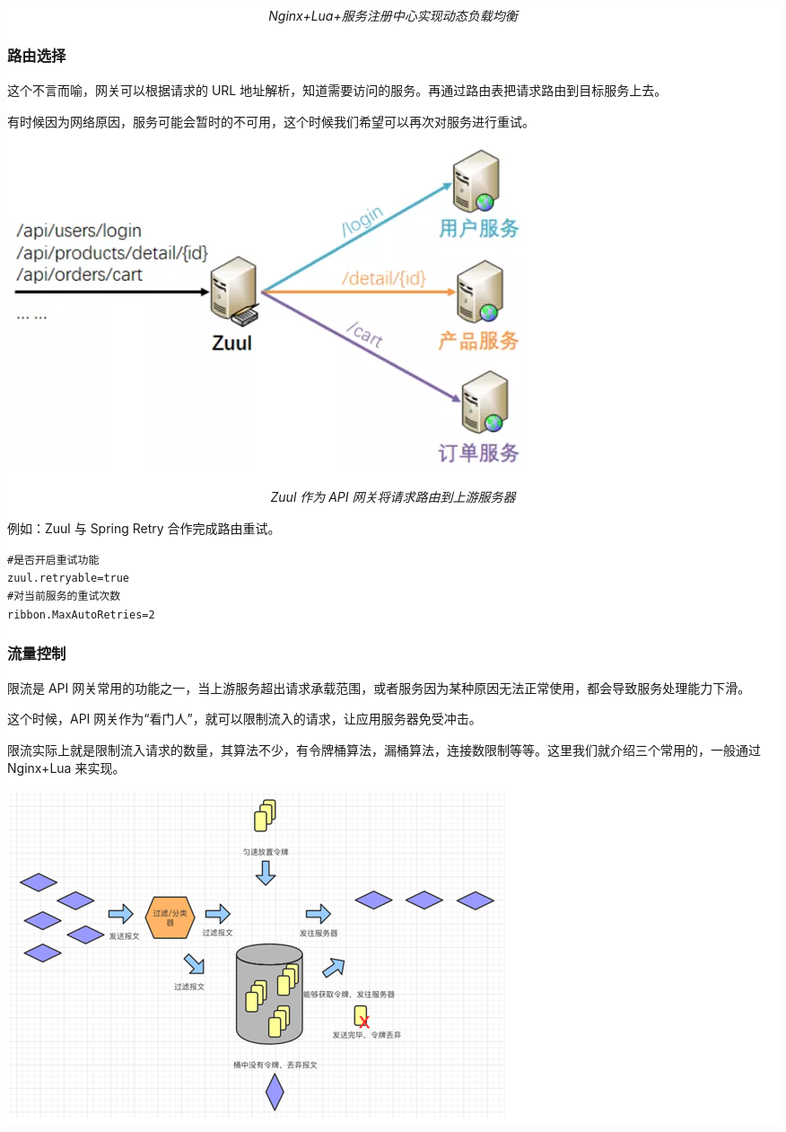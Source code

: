 <center><i>Nginx+Lua+服务注册中心实现动态负载均衡</i></center>

### 路由选择

这个不言而喻，网关可以根据请求的 URL 地址解析，知道需要访问的服务。再通过路由表把请求路由到目标服务上去。

有时候因为网络原因，服务可能会暂时的不可用，这个时候我们希望可以再次对服务进行重试。

![img](微服务-API网关/640-1582786124168.webp)

<center><i>Zuul 作为 API 网关将请求路由到上游服务器</i></center>

例如：Zuul 与 Spring Retry 合作完成路由重试。

```properties
#是否开启重试功能
zuul.retryable=true
#对当前服务的重试次数
ribbon.MaxAutoRetries=2
```

### 流量控制

限流是 API 网关常用的功能之一，当上游服务超出请求承载范围，或者服务因为某种原因无法正常使用，都会导致服务处理能力下滑。

这个时候，API 网关作为“看门人”，就可以限制流入的请求，让应用服务器免受冲击。

限流实际上就是限制流入请求的数量，其算法不少，有令牌桶算法，漏桶算法，连接数限制等等。这里我们就介绍三个常用的，一般通过 Nginx+Lua 来实现。

![img](微服务-API网关/640-1582786174509.png)
